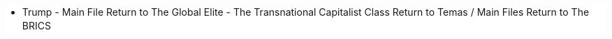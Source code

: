 - Trump - Main File
Return to The Global Elite - The Transnational Capitalist Class
Return to Temas / Main Files
Return to The BRICS
